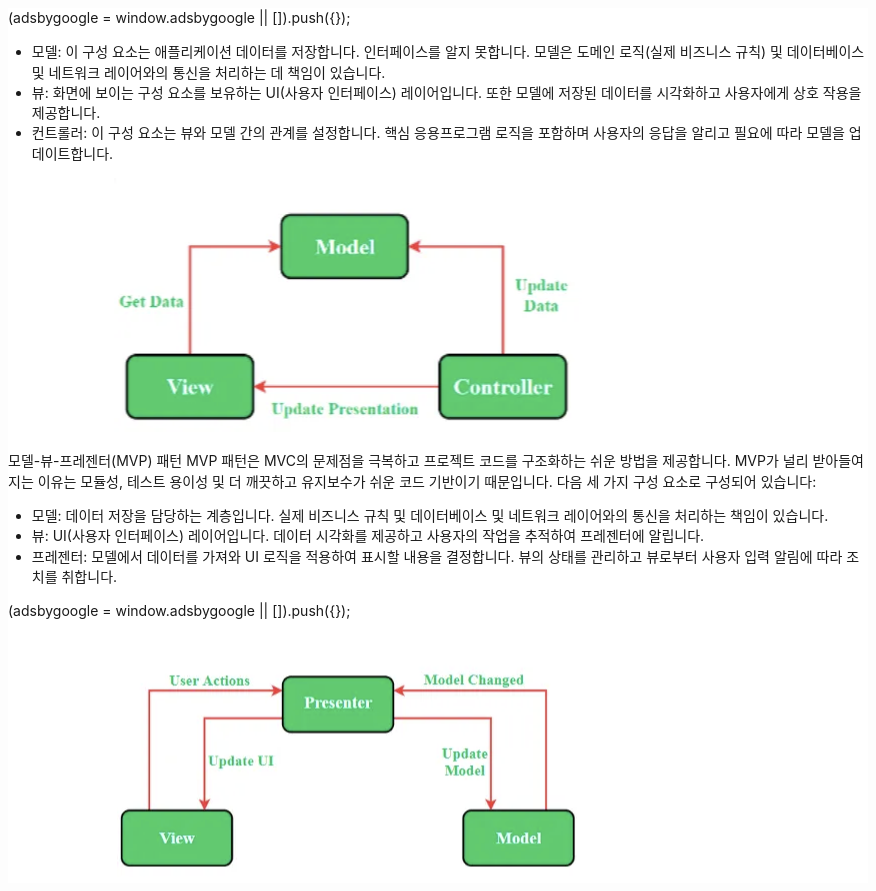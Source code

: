 <ins class="adsbygoogle"
  style="display:block"
  data-ad-client="ca-pub-4877378276818686"
  data-ad-slot="9743150776"
  data-ad-format="auto"
  data-full-width-responsive="true"></ins>
<component is="script">
(adsbygoogle = window.adsbygoogle || []).push({});
</component>

- 모델: 이 구성 요소는 애플리케이션 데이터를 저장합니다. 인터페이스를 알지 못합니다. 모델은 도메인 로직(실제 비즈니스 규칙) 및 데이터베이스 및 네트워크 레이어와의 통신을 처리하는 데 책임이 있습니다.
- 뷰: 화면에 보이는 구성 요소를 보유하는 UI(사용자 인터페이스) 레이어입니다. 또한 모델에 저장된 데이터를 시각화하고 사용자에게 상호 작용을 제공합니다.
- 컨트롤러: 이 구성 요소는 뷰와 모델 간의 관계를 설정합니다. 핵심 응용프로그램 로직을 포함하며 사용자의 응답을 알리고 필요에 따라 모델을 업데이트합니다.

![이미지](./img/Top100FlutterInterviewQuestions_1.png)

모델-뷰-프레젠터(MVP) 패턴
MVP 패턴은 MVC의 문제점을 극복하고 프로젝트 코드를 구조화하는 쉬운 방법을 제공합니다. MVP가 널리 받아들여지는 이유는 모듈성, 테스트 용이성 및 더 깨끗하고 유지보수가 쉬운 코드 기반이기 때문입니다. 다음 세 가지 구성 요소로 구성되어 있습니다:

- 모델: 데이터 저장을 담당하는 계층입니다. 실제 비즈니스 규칙 및 데이터베이스 및 네트워크 레이어와의 통신을 처리하는 책임이 있습니다.
- 뷰: UI(사용자 인터페이스) 레이어입니다. 데이터 시각화를 제공하고 사용자의 작업을 추적하여 프레젠터에 알립니다.
- 프레젠터: 모델에서 데이터를 가져와 UI 로직을 적용하여 표시할 내용을 결정합니다. 뷰의 상태를 관리하고 뷰로부터 사용자 입력 알림에 따라 조치를 취합니다.


<ins class="adsbygoogle"
  style="display:block"
  data-ad-client="ca-pub-4877378276818686"
  data-ad-slot="9743150776"
  data-ad-format="auto"
  data-full-width-responsive="true"></ins>
<component is="script">
(adsbygoogle = window.adsbygoogle || []).push({});
</component>

![Top100FlutterInterviewQuestions_2.png](./img/Top100FlutterInterviewQuestions_2.png)
